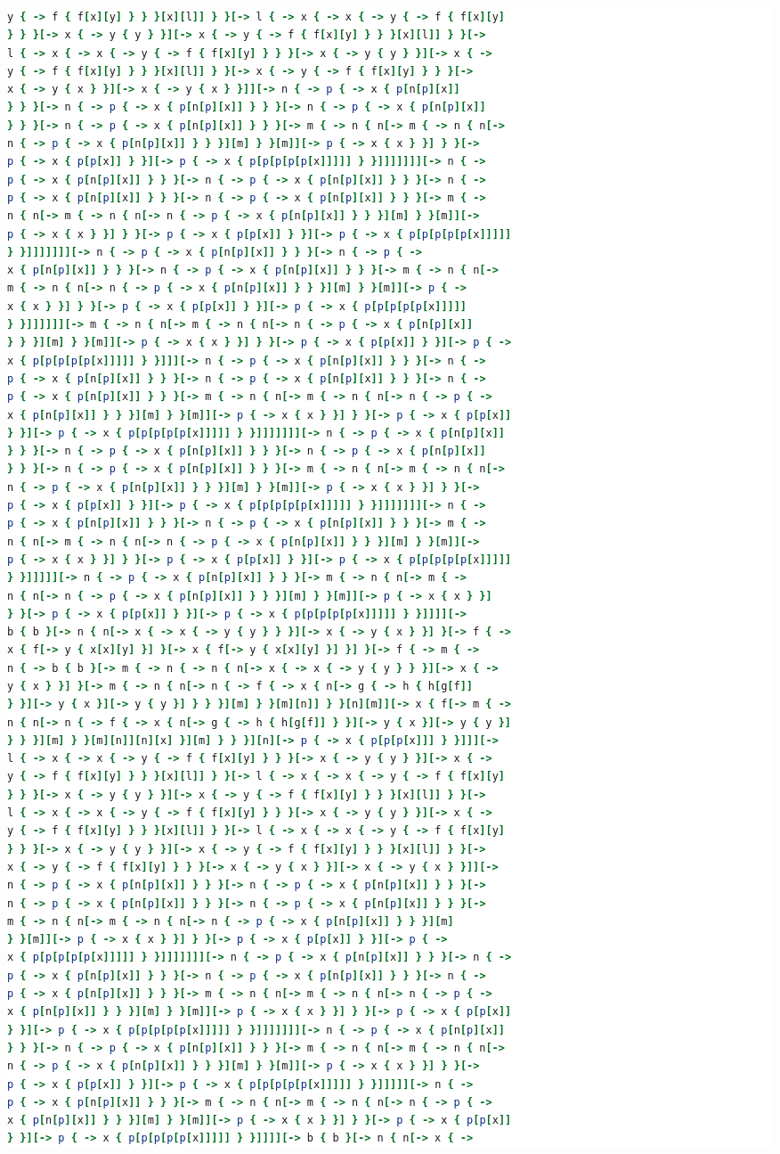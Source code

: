 ```ruby
y { -> f { f[x][y] } } }[x][l]] } }[-> l { -> x { -> x { -> y { -> f { f[x][y]
} } }[-> x { -> y { y } }][-> x { -> y { -> f { f[x][y] } } }[x][l]] } }[->
l { -> x { -> x { -> y { -> f { f[x][y] } } }[-> x { -> y { y } }][-> x { ->
y { -> f { f[x][y] } } }[x][l]] } }[-> x { -> y { -> f { f[x][y] } } }[->
x { -> y { x } }][-> x { -> y { x } }]][-> n { -> p { -> x { p[n[p][x]]
} } }[-> n { -> p { -> x { p[n[p][x]] } } }[-> n { -> p { -> x { p[n[p][x]]
} } }[-> n { -> p { -> x { p[n[p][x]] } } }[-> m { -> n { n[-> m { -> n { n[->
n { -> p { -> x { p[n[p][x]] } } }][m] } }[m]][-> p { -> x { x } }] } }[->
p { -> x { p[p[x]] } }][-> p { -> x { p[p[p[p[p[x]]]]] } }]]]]]]][-> n { ->
p { -> x { p[n[p][x]] } } }[-> n { -> p { -> x { p[n[p][x]] } } }[-> n { ->
p { -> x { p[n[p][x]] } } }[-> n { -> p { -> x { p[n[p][x]] } } }[-> m { ->
n { n[-> m { -> n { n[-> n { -> p { -> x { p[n[p][x]] } } }][m] } }[m]][->
p { -> x { x } }] } }[-> p { -> x { p[p[x]] } }][-> p { -> x { p[p[p[p[p[x]]]]]
} }]]]]]]][-> n { -> p { -> x { p[n[p][x]] } } }[-> n { -> p { ->
x { p[n[p][x]] } } }[-> n { -> p { -> x { p[n[p][x]] } } }[-> m { -> n { n[->
m { -> n { n[-> n { -> p { -> x { p[n[p][x]] } } }][m] } }[m]][-> p { ->
x { x } }] } }[-> p { -> x { p[p[x]] } }][-> p { -> x { p[p[p[p[p[x]]]]]
} }]]]]]][-> m { -> n { n[-> m { -> n { n[-> n { -> p { -> x { p[n[p][x]]
} } }][m] } }[m]][-> p { -> x { x } }] } }[-> p { -> x { p[p[x]] } }][-> p { ->
x { p[p[p[p[p[x]]]]] } }]]][-> n { -> p { -> x { p[n[p][x]] } } }[-> n { ->
p { -> x { p[n[p][x]] } } }[-> n { -> p { -> x { p[n[p][x]] } } }[-> n { ->
p { -> x { p[n[p][x]] } } }[-> m { -> n { n[-> m { -> n { n[-> n { -> p { ->
x { p[n[p][x]] } } }][m] } }[m]][-> p { -> x { x } }] } }[-> p { -> x { p[p[x]]
} }][-> p { -> x { p[p[p[p[p[x]]]]] } }]]]]]]][-> n { -> p { -> x { p[n[p][x]]
} } }[-> n { -> p { -> x { p[n[p][x]] } } }[-> n { -> p { -> x { p[n[p][x]]
} } }[-> n { -> p { -> x { p[n[p][x]] } } }[-> m { -> n { n[-> m { -> n { n[->
n { -> p { -> x { p[n[p][x]] } } }][m] } }[m]][-> p { -> x { x } }] } }[->
p { -> x { p[p[x]] } }][-> p { -> x { p[p[p[p[p[x]]]]] } }]]]]]]][-> n { ->
p { -> x { p[n[p][x]] } } }[-> n { -> p { -> x { p[n[p][x]] } } }[-> m { ->
n { n[-> m { -> n { n[-> n { -> p { -> x { p[n[p][x]] } } }][m] } }[m]][->
p { -> x { x } }] } }[-> p { -> x { p[p[x]] } }][-> p { -> x { p[p[p[p[p[x]]]]]
} }]]]]][-> n { -> p { -> x { p[n[p][x]] } } }[-> m { -> n { n[-> m { ->
n { n[-> n { -> p { -> x { p[n[p][x]] } } }][m] } }[m]][-> p { -> x { x } }]
} }[-> p { -> x { p[p[x]] } }][-> p { -> x { p[p[p[p[p[x]]]]] } }]]]][->
b { b }[-> n { n[-> x { -> x { -> y { y } } }][-> x { -> y { x } }] }[-> f { ->
x { f[-> y { x[x][y] }] }[-> x { f[-> y { x[x][y] }] }] }[-> f { -> m { ->
n { -> b { b }[-> m { -> n { -> n { n[-> x { -> x { -> y { y } } }][-> x { ->
y { x } }] }[-> m { -> n { n[-> n { -> f { -> x { n[-> g { -> h { h[g[f]]
} }][-> y { x }][-> y { y }] } } }][m] } }[m][n]] } }[n][m]][-> x { f[-> m { ->
n { n[-> n { -> f { -> x { n[-> g { -> h { h[g[f]] } }][-> y { x }][-> y { y }]
} } }][m] } }[m][n]][n][x] }][m] } } }][n][-> p { -> x { p[p[p[x]]] } }]]][->
l { -> x { -> x { -> y { -> f { f[x][y] } } }[-> x { -> y { y } }][-> x { ->
y { -> f { f[x][y] } } }[x][l]] } }[-> l { -> x { -> x { -> y { -> f { f[x][y]
} } }[-> x { -> y { y } }][-> x { -> y { -> f { f[x][y] } } }[x][l]] } }[->
l { -> x { -> x { -> y { -> f { f[x][y] } } }[-> x { -> y { y } }][-> x { ->
y { -> f { f[x][y] } } }[x][l]] } }[-> l { -> x { -> x { -> y { -> f { f[x][y]
} } }[-> x { -> y { y } }][-> x { -> y { -> f { f[x][y] } } }[x][l]] } }[->
x { -> y { -> f { f[x][y] } } }[-> x { -> y { x } }][-> x { -> y { x } }]][->
n { -> p { -> x { p[n[p][x]] } } }[-> n { -> p { -> x { p[n[p][x]] } } }[->
n { -> p { -> x { p[n[p][x]] } } }[-> n { -> p { -> x { p[n[p][x]] } } }[->
m { -> n { n[-> m { -> n { n[-> n { -> p { -> x { p[n[p][x]] } } }][m]
} }[m]][-> p { -> x { x } }] } }[-> p { -> x { p[p[x]] } }][-> p { ->
x { p[p[p[p[p[x]]]]] } }]]]]]]][-> n { -> p { -> x { p[n[p][x]] } } }[-> n { ->
p { -> x { p[n[p][x]] } } }[-> n { -> p { -> x { p[n[p][x]] } } }[-> n { ->
p { -> x { p[n[p][x]] } } }[-> m { -> n { n[-> m { -> n { n[-> n { -> p { ->
x { p[n[p][x]] } } }][m] } }[m]][-> p { -> x { x } }] } }[-> p { -> x { p[p[x]]
} }][-> p { -> x { p[p[p[p[p[x]]]]] } }]]]]]]][-> n { -> p { -> x { p[n[p][x]]
} } }[-> n { -> p { -> x { p[n[p][x]] } } }[-> m { -> n { n[-> m { -> n { n[->
n { -> p { -> x { p[n[p][x]] } } }][m] } }[m]][-> p { -> x { x } }] } }[->
p { -> x { p[p[x]] } }][-> p { -> x { p[p[p[p[p[x]]]]] } }]]]]][-> n { ->
p { -> x { p[n[p][x]] } } }[-> m { -> n { n[-> m { -> n { n[-> n { -> p { ->
x { p[n[p][x]] } } }][m] } }[m]][-> p { -> x { x } }] } }[-> p { -> x { p[p[x]]
} }][-> p { -> x { p[p[p[p[p[x]]]]] } }]]]][-> b { b }[-> n { n[-> x { ->
```